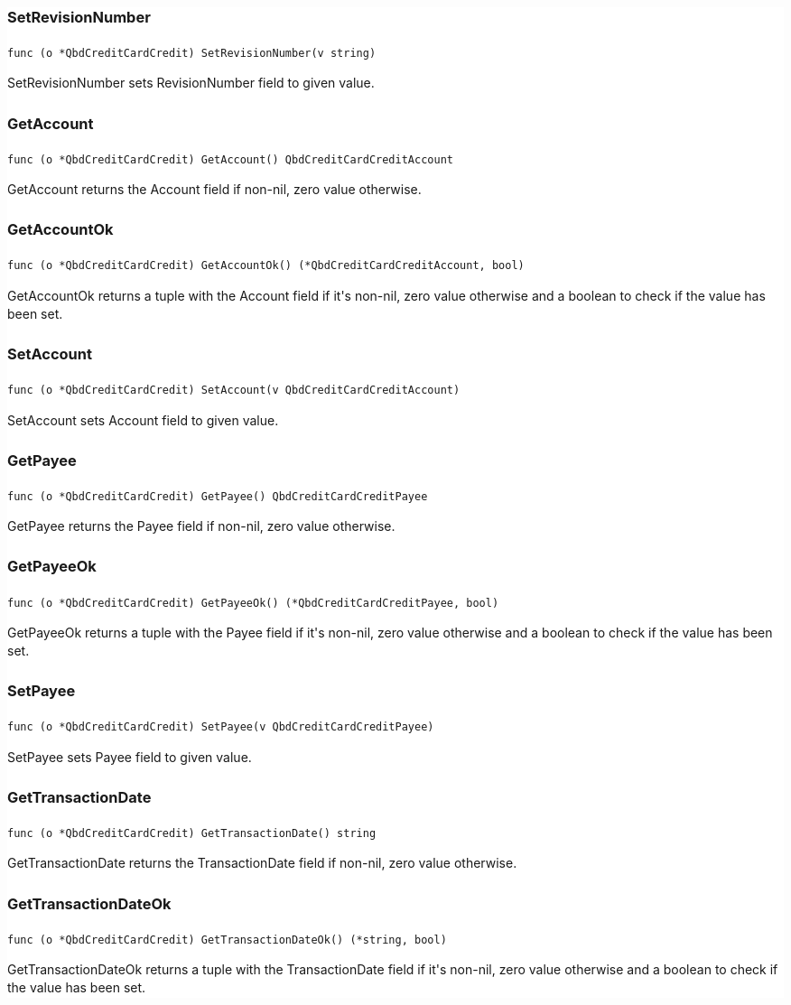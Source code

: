 ### SetRevisionNumber

`func (o *QbdCreditCardCredit) SetRevisionNumber(v string)`

SetRevisionNumber sets RevisionNumber field to given value.


### GetAccount

`func (o *QbdCreditCardCredit) GetAccount() QbdCreditCardCreditAccount`

GetAccount returns the Account field if non-nil, zero value otherwise.

### GetAccountOk

`func (o *QbdCreditCardCredit) GetAccountOk() (*QbdCreditCardCreditAccount, bool)`

GetAccountOk returns a tuple with the Account field if it's non-nil, zero value otherwise
and a boolean to check if the value has been set.

### SetAccount

`func (o *QbdCreditCardCredit) SetAccount(v QbdCreditCardCreditAccount)`

SetAccount sets Account field to given value.


### GetPayee

`func (o *QbdCreditCardCredit) GetPayee() QbdCreditCardCreditPayee`

GetPayee returns the Payee field if non-nil, zero value otherwise.

### GetPayeeOk

`func (o *QbdCreditCardCredit) GetPayeeOk() (*QbdCreditCardCreditPayee, bool)`

GetPayeeOk returns a tuple with the Payee field if it's non-nil, zero value otherwise
and a boolean to check if the value has been set.

### SetPayee

`func (o *QbdCreditCardCredit) SetPayee(v QbdCreditCardCreditPayee)`

SetPayee sets Payee field to given value.


### GetTransactionDate

`func (o *QbdCreditCardCredit) GetTransactionDate() string`

GetTransactionDate returns the TransactionDate field if non-nil, zero value otherwise.

### GetTransactionDateOk

`func (o *QbdCreditCardCredit) GetTransactionDateOk() (*string, bool)`

GetTransactionDateOk returns a tuple with the TransactionDate field if it's non-nil, zero value otherwise
and a boolean to check if the value has been set.
